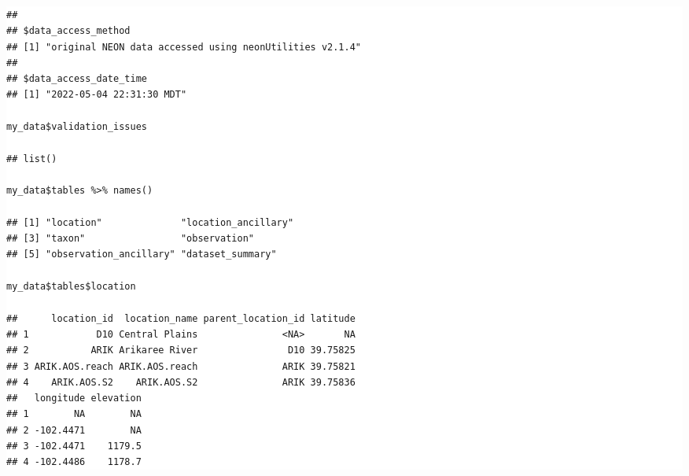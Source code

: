     ## 
    ## $data_access_method
    ## [1] "original NEON data accessed using neonUtilities v2.1.4"
    ## 
    ## $data_access_date_time
    ## [1] "2022-05-04 22:31:30 MDT"

    my_data$validation_issues

    ## list()

    my_data$tables %>% names()

    ## [1] "location"              "location_ancillary"   
    ## [3] "taxon"                 "observation"          
    ## [5] "observation_ancillary" "dataset_summary"

    my_data$tables$location

    ##      location_id  location_name parent_location_id latitude
    ## 1            D10 Central Plains               <NA>       NA
    ## 2           ARIK Arikaree River                D10 39.75825
    ## 3 ARIK.AOS.reach ARIK.AOS.reach               ARIK 39.75821
    ## 4    ARIK.AOS.S2    ARIK.AOS.S2               ARIK 39.75836
    ##   longitude elevation
    ## 1        NA        NA
    ## 2 -102.4471        NA
    ## 3 -102.4471    1179.5
    ## 4 -102.4486    1178.7
